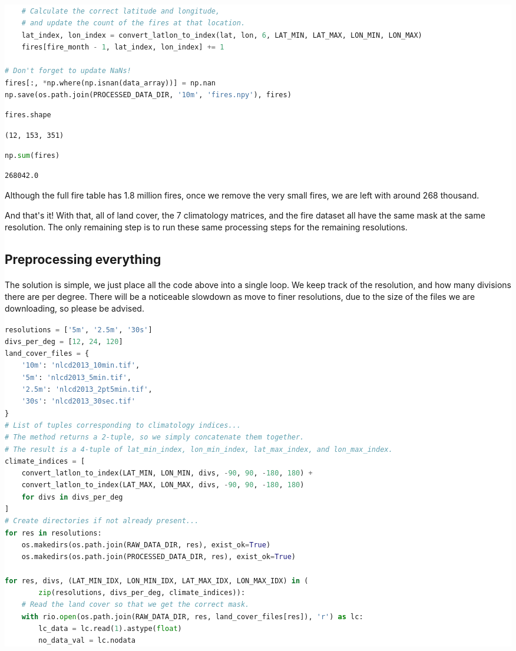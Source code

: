 ```python
    # Calculate the correct latitude and longitude,
    # and update the count of the fires at that location.
    lat_index, lon_index = convert_latlon_to_index(lat, lon, 6, LAT_MIN, LAT_MAX, LON_MIN, LON_MAX)
    fires[fire_month - 1, lat_index, lon_index] += 1
    
# Don't forget to update NaNs!
fires[:, *np.where(np.isnan(data_array))] = np.nan
np.save(os.path.join(PROCESSED_DATA_DIR, '10m', 'fires.npy'), fires)
```
```python
fires.shape
```
```text
(12, 153, 351)
```
```python
np.sum(fires)
```
```text
268042.0
```

Although the full fire table has 1.8 million fires, once we remove the very small fires, we are left with around 268 thousand.

And that's it! With that, all of land cover, the 7 climatology matrices, and the fire dataset all have the same mask at 
the same resolution. The only remaining step is to run these same processing steps for the remaining resolutions.

## Preprocessing everything
The solution is simple, we just place all the code above into a single loop. We keep track of the resolution, 
and how many divisions there are per degree. There will be a noticeable slowdown as move to finer resolutions, 
due to the size of the files we are downloading, so please be advised.

```python
resolutions = ['5m', '2.5m', '30s']
divs_per_deg = [12, 24, 120]
land_cover_files = {
    '10m': 'nlcd2013_10min.tif',
    '5m': 'nlcd2013_5min.tif',
    '2.5m': 'nlcd2013_2pt5min.tif',
    '30s': 'nlcd2013_30sec.tif'
}
# List of tuples corresponding to climatology indices...
# The method returns a 2-tuple, so we simply concatenate them together.
# The result is a 4-tuple of lat_min_index, lon_min_index, lat_max_index, and lon_max_index.
climate_indices = [
    convert_latlon_to_index(LAT_MIN, LON_MIN, divs, -90, 90, -180, 180) +
    convert_latlon_to_index(LAT_MAX, LON_MAX, divs, -90, 90, -180, 180)
    for divs in divs_per_deg
]
# Create directories if not already present...
for res in resolutions:
    os.makedirs(os.path.join(RAW_DATA_DIR, res), exist_ok=True)
    os.makedirs(os.path.join(PROCESSED_DATA_DIR, res), exist_ok=True)

for res, divs, (LAT_MIN_IDX, LON_MIN_IDX, LAT_MAX_IDX, LON_MAX_IDX) in (
        zip(resolutions, divs_per_deg, climate_indices)):
    # Read the land cover so that we get the correct mask.
    with rio.open(os.path.join(RAW_DATA_DIR, res, land_cover_files[res]), 'r') as lc:
        lc_data = lc.read(1).astype(float)
        no_data_val = lc.nodata
```
